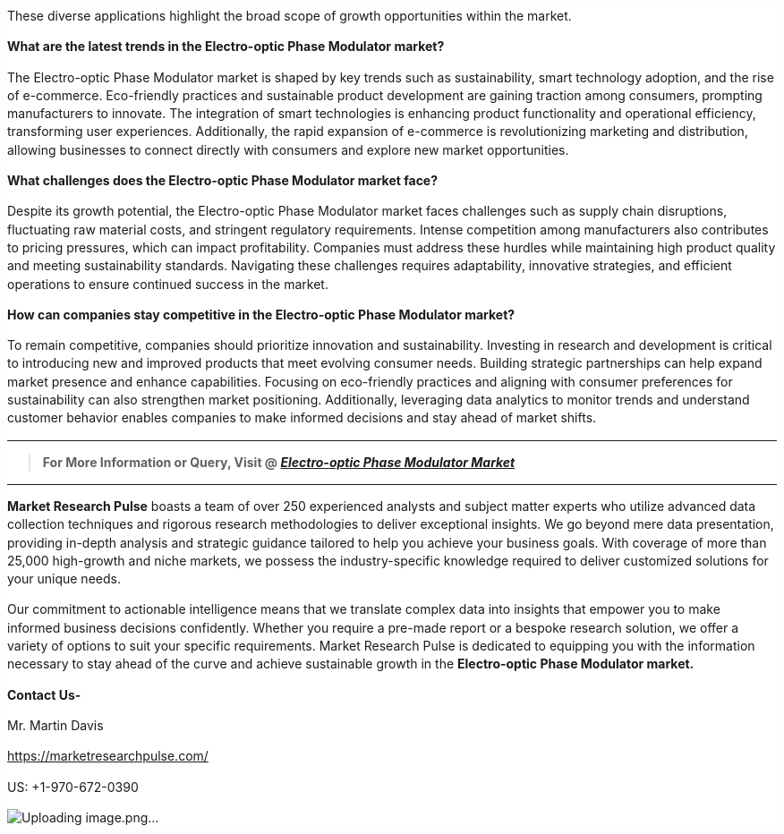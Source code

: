 These diverse applications highlight the broad scope of growth opportunities within the market.</p><p><strong>What are the latest trends in the Electro-optic Phase Modulator market?</strong></p><p>The Electro-optic Phase Modulator market is shaped by key trends such as sustainability, smart technology adoption, and the rise of e-commerce. Eco-friendly practices and sustainable product development are gaining traction among consumers, prompting manufacturers to innovate. The integration of smart technologies is enhancing product functionality and operational efficiency, transforming user experiences. Additionally, the rapid expansion of e-commerce is revolutionizing marketing and distribution, allowing businesses to connect directly with consumers and explore new market opportunities.</p><p><strong>What challenges does the Electro-optic Phase Modulator market face?</strong></p><p>Despite its growth potential, the Electro-optic Phase Modulator market faces challenges such as supply chain disruptions, fluctuating raw material costs, and stringent regulatory requirements. Intense competition among manufacturers also contributes to pricing pressures, which can impact profitability. Companies must address these hurdles while maintaining high product quality and meeting sustainability standards. Navigating these challenges requires adaptability, innovative strategies, and efficient operations to ensure continued success in the market.</p><p><strong>How can companies stay competitive in the Electro-optic Phase Modulator market?</strong></p><p>To remain competitive, companies should prioritize innovation and sustainability. Investing in research and development is critical to introducing new and improved products that meet evolving consumer needs. Building strategic partnerships can help expand market presence and enhance capabilities. Focusing on eco-friendly practices and aligning with consumer preferences for sustainability can also strengthen market positioning. Additionally, leveraging data analytics to monitor trends and understand customer behavior enables companies to make informed decisions and stay ahead of market shifts.</p><hr /><blockquote><p><strong>For More Information or Query, Visit @&nbsp;<em><a href="https://marketresearchpulse.com/report/94546/electro-optic-phase-modulator-market?utm_source=Linkedin&utm_medium=0112">Electro-optic Phase Modulator Market</a></em></strong></p></blockquote><hr /><p><strong>Market Research Pulse</strong> boasts a team of over 250 experienced analysts and subject matter experts who utilize advanced data collection techniques and rigorous research methodologies to deliver exceptional insights. We go beyond mere data presentation, providing in-depth analysis and strategic guidance tailored to help you achieve your business goals. With coverage of more than 25,000 high-growth and niche markets, we possess the industry-specific knowledge required to deliver customized solutions for your unique needs.</p><p>Our commitment to actionable intelligence means that we translate complex data into insights that empower you to make informed business decisions confidently. Whether you require a pre-made report or a bespoke research solution, we offer a variety of options to suit your specific requirements. Market Research Pulse is dedicated to equipping you with the information necessary to stay ahead of the curve and achieve sustainable growth in the <strong>Electro-optic Phase Modulator market.</strong></p><p><strong>Contact Us-</strong></p><p>Mr. Martin Davis</p><p>https://marketresearchpulse.com/</p><p>US: +1-970-672-0390</p>
![Uploading image.png…]()
